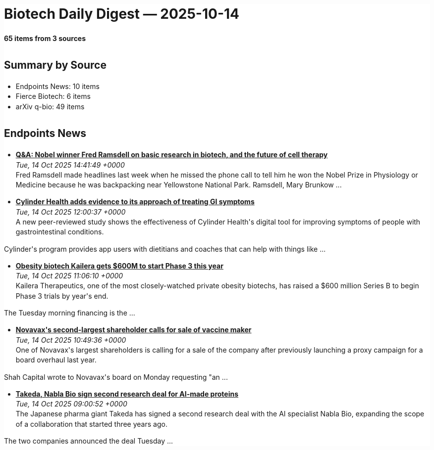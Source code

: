 # Biotech Daily Digest — 2025-10-14

**65 items from 3 sources**

## Summary by Source

- Endpoints News: 10 items
- Fierce Biotech: 6 items
- arXiv q-bio: 49 items


## Endpoints News

- **[Q&A: Nobel winner Fred Ramsdell on basic research in biotech, and the future of cell therapy](https://endpoints.news/qa-nobel-winner-fred-ramsdell-on-basic-research-in-biotech-and-the-future-of-cell-therapy/)**  
  _Tue, 14 Oct 2025 14:41:49 +0000_  
  Fred Ramsdell made headlines last week when he missed the phone call to tell him he won the Nobel Prize in Physiology or Medicine because he was backpacking near Yellowstone National Park. Ramsdell, Mary Brunkow ...

- **[Cylinder Health adds evidence to its approach of treating GI symptoms](https://endpoints.news/cylinder-health-adds-evidence-to-its-approach-of-treating-gi-symptoms/)**  
  _Tue, 14 Oct 2025 12:00:37 +0000_  
  A new peer-reviewed study shows the effectiveness of Cylinder Health's digital tool for improving symptoms of people with gastrointestinal conditions.

 Cylinder's program provides app users with dietitians and coaches that can help with things like ...

- **[Obesity biotech Kailera gets $600M to start Phase 3 this year](https://endpoints.news/obesity-biotech-kailera-gets-600m-to-start-phase-3-this-year/)**  
  _Tue, 14 Oct 2025 11:06:10 +0000_  
  Kailera Therapeutics, one of the most closely-watched private obesity biotechs, has raised a $600 million Series B to begin Phase 3 trials by year's end.

 The Tuesday morning financing is the ...

- **[Novavax's second-largest shareholder calls for sale of vaccine maker](https://endpoints.news/novavaxs-second-largest-shareholder-calls-for-sale-of-vaccine-maker/)**  
  _Tue, 14 Oct 2025 10:49:36 +0000_  
  One of Novavax's largest shareholders is calling for a sale of the company after previously launching a proxy campaign for a board overhaul last year.

 Shah Capital wrote to Novavax's board on Monday requesting "an ...

- **[Takeda, Nabla Bio sign second research deal for AI-made proteins](https://endpoints.news/takeda-nabla-bio-sign-second-research-deal-for-ai-made-proteins/)**  
  _Tue, 14 Oct 2025 09:00:52 +0000_  
  The Japanese pharma giant Takeda has signed a second research deal with the AI specialist Nabla Bio, expanding the scope of a collaboration that started three years ago.

 The two companies announced the deal Tuesday ...
